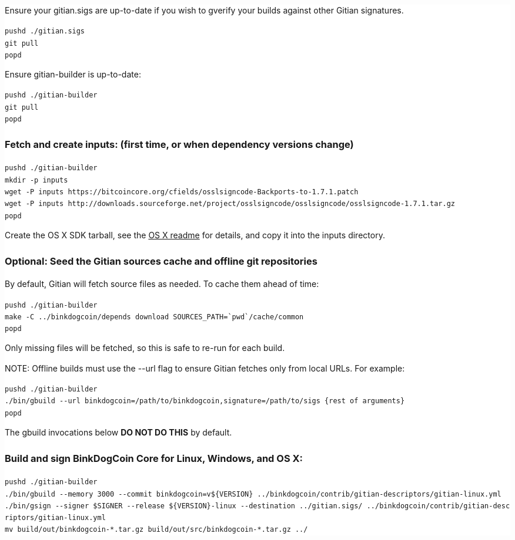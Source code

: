 Ensure your gitian.sigs are up-to-date if you wish to gverify your builds against other Gitian signatures.

    pushd ./gitian.sigs
    git pull
    popd

Ensure gitian-builder is up-to-date:

    pushd ./gitian-builder
    git pull
    popd

### Fetch and create inputs: (first time, or when dependency versions change)

    pushd ./gitian-builder
    mkdir -p inputs
    wget -P inputs https://bitcoincore.org/cfields/osslsigncode-Backports-to-1.7.1.patch
    wget -P inputs http://downloads.sourceforge.net/project/osslsigncode/osslsigncode/osslsigncode-1.7.1.tar.gz
    popd

Create the OS X SDK tarball, see the [OS X readme](README_osx.md) for details, and copy it into the inputs directory.

### Optional: Seed the Gitian sources cache and offline git repositories

By default, Gitian will fetch source files as needed. To cache them ahead of time:

    pushd ./gitian-builder
    make -C ../binkdogcoin/depends download SOURCES_PATH=`pwd`/cache/common
    popd

Only missing files will be fetched, so this is safe to re-run for each build.

NOTE: Offline builds must use the --url flag to ensure Gitian fetches only from local URLs. For example:

    pushd ./gitian-builder
    ./bin/gbuild --url binkdogcoin=/path/to/binkdogcoin,signature=/path/to/sigs {rest of arguments}
    popd

The gbuild invocations below <b>DO NOT DO THIS</b> by default.

### Build and sign BinkDogCoin Core for Linux, Windows, and OS X:

    pushd ./gitian-builder
    ./bin/gbuild --memory 3000 --commit binkdogcoin=v${VERSION} ../binkdogcoin/contrib/gitian-descriptors/gitian-linux.yml
    ./bin/gsign --signer $SIGNER --release ${VERSION}-linux --destination ../gitian.sigs/ ../binkdogcoin/contrib/gitian-descriptors/gitian-linux.yml
    mv build/out/binkdogcoin-*.tar.gz build/out/src/binkdogcoin-*.tar.gz ../
